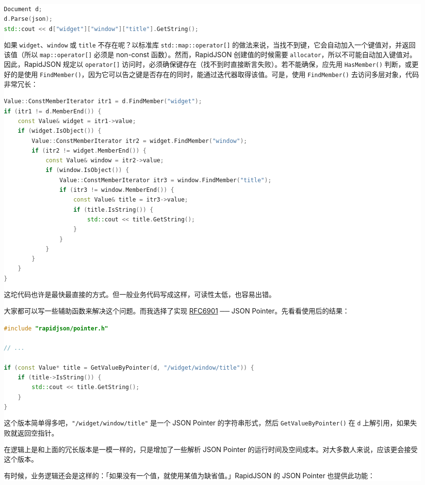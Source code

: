 ~~~cpp
Document d;
d.Parse(json);
std::cout << d["widget"]["window"]["title"].GetString();
~~~

如果 `widget`、`window` 或 `title` 不存在呢？以标准库 `std::map::operator[]` 的做法来说，当找不到键，它会自动加入一个键值对，并返回该值（所以 `map::operator[]` 必须是 non-const 函数）。然而，RapidJSON 创建值的时候需要 `allocator`，所以不可能自动加入键值对。因此，RapidJSON 规定以 `operator[]` 访问时，必须确保键存在（找不到时直接断言失败）。若不能确保，应先用 `HasMember()` 判断，或更好的是使用 `FindMember()`，因为它可以告之键是否存在的同时，能通过迭代器取得该值。可是，使用 `FindMember()` 去访问多层对象，代码非常冗长：

~~~cpp
Value::ConstMemberIterator itr1 = d.FindMember("widget");
if (itr1 != d.MemberEnd()) {
    const Value& widget = itr1->value;
    if (widget.IsObject()) {
        Value::ConstMemberIterator itr2 = widget.FindMember("window");
        if (itr2 != widget.MemberEnd()) {
            const Value& window = itr2->value;
            if (window.IsObject()) {
                Value::ConstMemberIterator itr3 = window.FindMember("title");
                if (itr3 != window.MemberEnd()) {
                    const Value& title = itr3->value;
                    if (title.IsString()) {
                        std::cout << title.GetString();
                    }
                }
            }
        }
    }
}
~~~

这坨代码也许是最快最直接的方式。但一般业务代码写成这样，可读性太低，也容易出错。

大家都可以写一些辅助函数来解决这个问题。而我选择了实现 [RFC6901](https://tools.ietf.org/html/rfc6901) ── JSON Pointer。先看看使用后的结果：

~~~cpp
#include "rapidjson/pointer.h"

// ...

if (const Value* title = GetValueByPointer(d, "/widget/window/title")) {
    if (title->IsString()) {
        std::cout << title.GetString();
    }
}
~~~

这个版本简单得多吧，`"/widget/window/title"` 是一个 JSON Pointer 的字符串形式，然后 `GetValueByPointer()` 在 `d` 上解引用，如果失败就返回空指针。

在逻辑上是和上面的冗长版本是一模一样的，只是增加了一些解析 JSON Pointer 的运行时间及空间成本。对大多数人来说，应该更会接受这个版本。

有时候，业务逻辑还会是这样的：「如果没有一个值，就使用某值为缺省值。」RapidJSON 的 JSON Pointer 也提供此功能：
